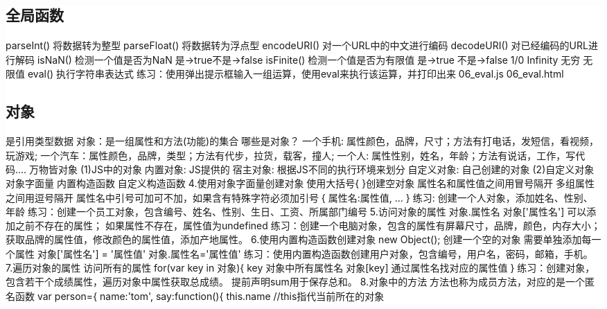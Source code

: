 ## 全局函数

 parseInt()  将数据转为整型
 parseFloat()  将数据转为浮点型
 encodeURI()  对一个URL中的中文进行编码
 decodeURI()  对已经编码的URL进行解码
 isNaN() 检测一个值是否为NaN 是->true不是->false
 isFinite()  检测一个值是否为有限值  是->true  不是->false     1/0  Infinity  无穷  无限值
 eval()  执行字符串表达式
 练习：使用弹出提示框输入一组运算，使用eval来执行该运算，并打印出来
  06_eval.js   06_eval.html

## 对象

 是引用类型数据
 对象：是一组属性和方法(功能)的集合
 哪些是对象？
   一个手机: 属性颜色，品牌，尺寸；方法有打电话，发短信，看视频，玩游戏;
   一个汽车：属性颜色，品牌，类型；方法有代步，拉货，载客，撞人;
   一个人: 属性性别，姓名，年龄；方法有说话，工作，写代码....
   万物皆对象
 (1)JS中的对象
  内置对象: JS提供的
  宿主对象: 根据JS不同的执行环境来划分
  自定义对象: 自己创建的对象
 (2)自定义对象
  对象字面量
  内置构造函数
  自定义构造函数
4.使用对象字面量创建对象
  使用大括号{ }创建空对象
  属性名和属性值之间用冒号隔开
  多组属性之间用逗号隔开
  属性名中引号可加可不加，如果含有特殊字符必须加引号
 { 属性名:属性值, ... }
 练习: 创建一个人对象，添加姓名、性别、年龄
 练习：创建一个员工对象，包含编号、姓名、性别、生日、工资、所属部门编号
5.访问对象的属性
  对象.属性名
  对象['属性名']
  可以添加之前不存在的属性；
  如果属性不存在，属性值为undefined
  练习：创建一个电脑对象，包含的属性有屏幕尺寸，品牌，颜色，内存大小；获取品牌的属性值，修改颜色的属性值，添加产地属性。
6.使用内置构造函数创建对象
  new Object();   创建一个空的对象
  需要单独添加每一个属性
   对象['属性名'] = '属性值'
   对象.属性名='属性值'
 练习：使用内置构造函数创建用户对象，包含编号，用户名，密码，邮箱，手机。
7.遍历对象的属性
  访问所有的属性
for(var key in 对象){
  key  对象中所有属性名
  对象[key]  通过属性名找对应的属性值
}
  练习：创建对象，包含若干个成绩属性，遍历对象中属性获取总成绩。
  提前声明sum用于保存总和。
8.对象中的方法
 方法也称为成员方法，对应的是一个匿名函数
var person={
  name:'tom',
  say:function(){
    this.name  //this指代当前所在的对象